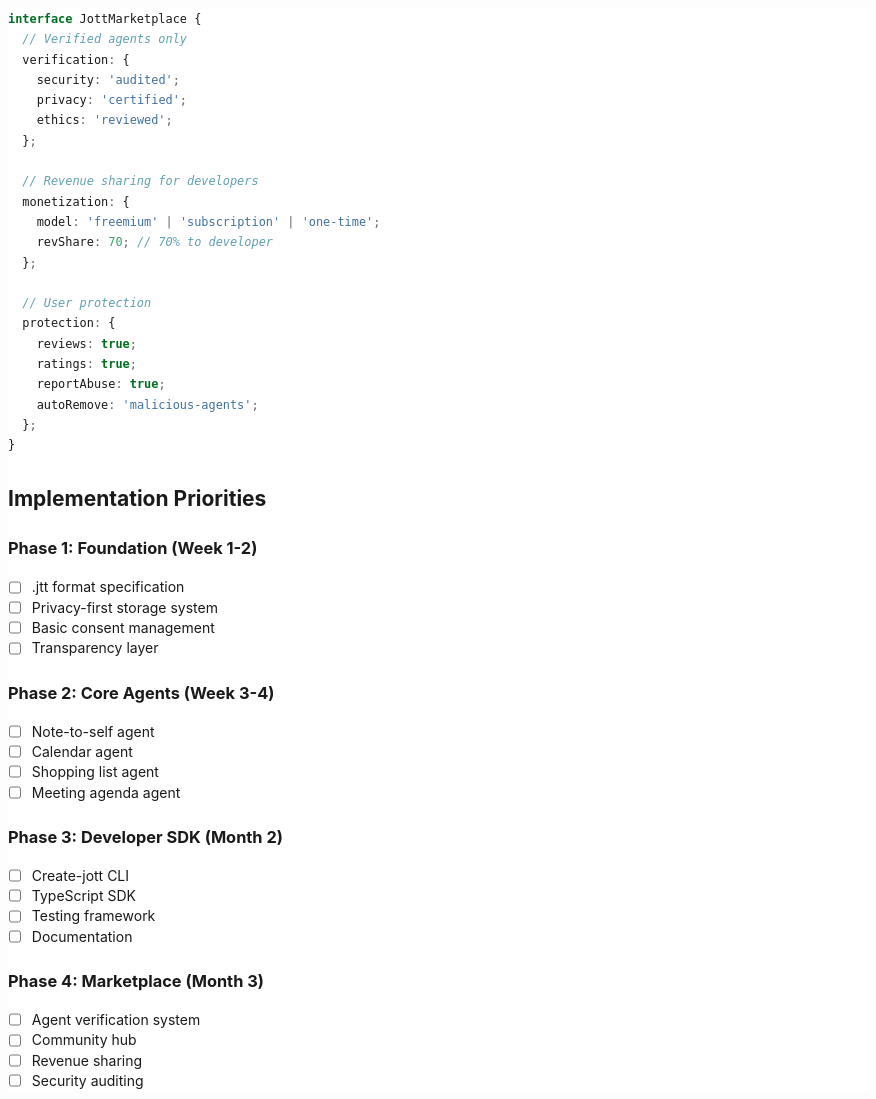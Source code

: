 ```typescript
interface JottMarketplace {
  // Verified agents only
  verification: {
    security: 'audited';
    privacy: 'certified';
    ethics: 'reviewed';
  };

  // Revenue sharing for developers
  monetization: {
    model: 'freemium' | 'subscription' | 'one-time';
    revShare: 70; // 70% to developer
  };

  // User protection
  protection: {
    reviews: true;
    ratings: true;
    reportAbuse: true;
    autoRemove: 'malicious-agents';
  };
}
```

## Implementation Priorities

### Phase 1: Foundation (Week 1-2)
- [ ] .jtt format specification
- [ ] Privacy-first storage system
- [ ] Basic consent management
- [ ] Transparency layer

### Phase 2: Core Agents (Week 3-4)
- [ ] Note-to-self agent
- [ ] Calendar agent
- [ ] Shopping list agent
- [ ] Meeting agenda agent

### Phase 3: Developer SDK (Month 2)
- [ ] Create-jott CLI
- [ ] TypeScript SDK
- [ ] Testing framework
- [ ] Documentation

### Phase 4: Marketplace (Month 3)
- [ ] Agent verification system
- [ ] Community hub
- [ ] Revenue sharing
- [ ] Security auditing
